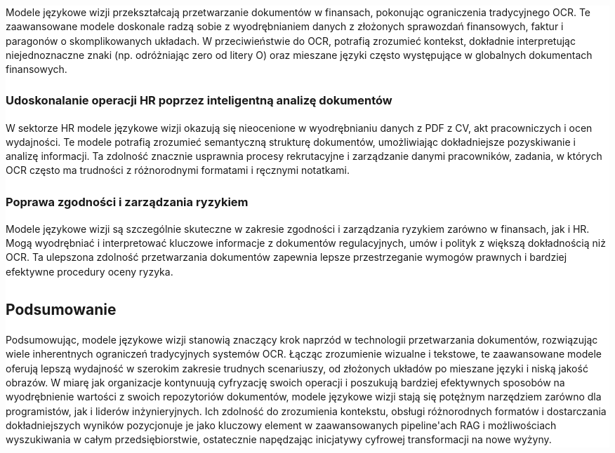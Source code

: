 Modele językowe wizji przekształcają przetwarzanie dokumentów w finansach, pokonując ograniczenia tradycyjnego OCR. Te zaawansowane modele doskonale radzą sobie z wyodrębnianiem danych z złożonych sprawozdań finansowych, faktur i paragonów o skomplikowanych układach. W przeciwieństwie do OCR, potrafią zrozumieć kontekst, dokładnie interpretując niejednoznaczne znaki (np. odróżniając zero od litery O) oraz mieszane języki często występujące w globalnych dokumentach finansowych.

### Udoskonalanie operacji HR poprzez inteligentną analizę dokumentów

W sektorze HR modele językowe wizji okazują się nieocenione w wyodrębnianiu danych z PDF z CV, akt pracowniczych i ocen wydajności. Te modele potrafią zrozumieć semantyczną strukturę dokumentów, umożliwiając dokładniejsze pozyskiwanie i analizę informacji. Ta zdolność znacznie usprawnia procesy rekrutacyjne i zarządzanie danymi pracowników, zadania, w których OCR często ma trudności z różnorodnymi formatami i ręcznymi notatkami.

### Poprawa zgodności i zarządzania ryzykiem

Modele językowe wizji są szczególnie skuteczne w zakresie zgodności i zarządzania ryzykiem zarówno w finansach, jak i HR. Mogą wyodrębniać i interpretować kluczowe informacje z dokumentów regulacyjnych, umów i polityk z większą dokładnością niż OCR. Ta ulepszona zdolność przetwarzania dokumentów zapewnia lepsze przestrzeganie wymogów prawnych i bardziej efektywne procedury oceny ryzyka.

## Podsumowanie

Podsumowując, modele językowe wizji stanowią znaczący krok naprzód w technologii przetwarzania dokumentów, rozwiązując wiele inherentnych ograniczeń tradycyjnych systemów OCR. Łącząc zrozumienie wizualne i tekstowe, te zaawansowane modele oferują lepszą wydajność w szerokim zakresie trudnych scenariuszy, od złożonych układów po mieszane języki i niską jakość obrazów. W miarę jak organizacje kontynuują cyfryzację swoich operacji i poszukują bardziej efektywnych sposobów na wyodrębnienie wartości z swoich repozytoriów dokumentów, modele językowe wizji stają się potężnym narzędziem zarówno dla programistów, jak i liderów inżynieryjnych. Ich zdolność do zrozumienia kontekstu, obsługi różnorodnych formatów i dostarczania dokładniejszych wyników pozycjonuje je jako kluczowy element w zaawansowanych pipeline'ach RAG i możliwościach wyszukiwania w całym przedsiębiorstwie, ostatecznie napędzając inicjatywy cyfrowej transformacji na nowe wyżyny.
